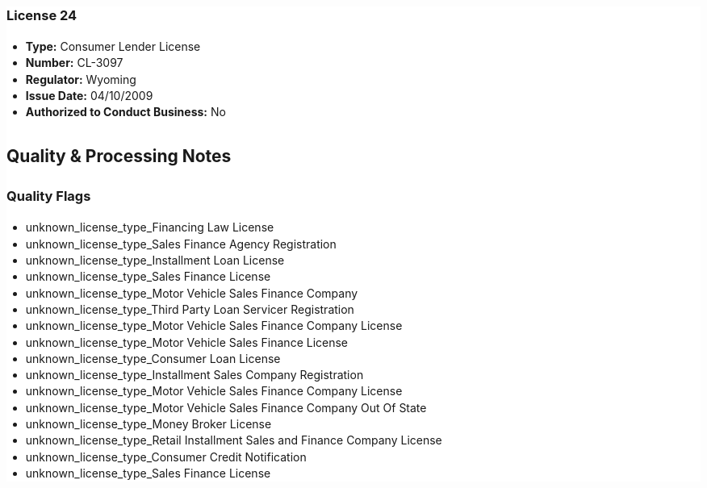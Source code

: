 ### License 24
- **Type:** Consumer Lender License
- **Number:** CL-3097
- **Regulator:** Wyoming
- **Issue Date:** 04/10/2009
- **Authorized to Conduct Business:** No

## Quality & Processing Notes
### Quality Flags
- unknown_license_type_Financing Law License
- unknown_license_type_Sales Finance Agency Registration
- unknown_license_type_Installment Loan License
- unknown_license_type_Sales Finance License
- unknown_license_type_Motor Vehicle Sales Finance Company
- unknown_license_type_Third Party Loan Servicer Registration
- unknown_license_type_Motor Vehicle Sales Finance Company License
- unknown_license_type_Motor Vehicle Sales Finance License
- unknown_license_type_Consumer Loan License
- unknown_license_type_Installment Sales Company Registration
- unknown_license_type_Motor Vehicle Sales Finance Company License
- unknown_license_type_Motor Vehicle Sales Finance Company Out Of State
- unknown_license_type_Money Broker License
- unknown_license_type_Retail Installment Sales and Finance Company License
- unknown_license_type_Consumer Credit Notification
- unknown_license_type_Sales Finance License

